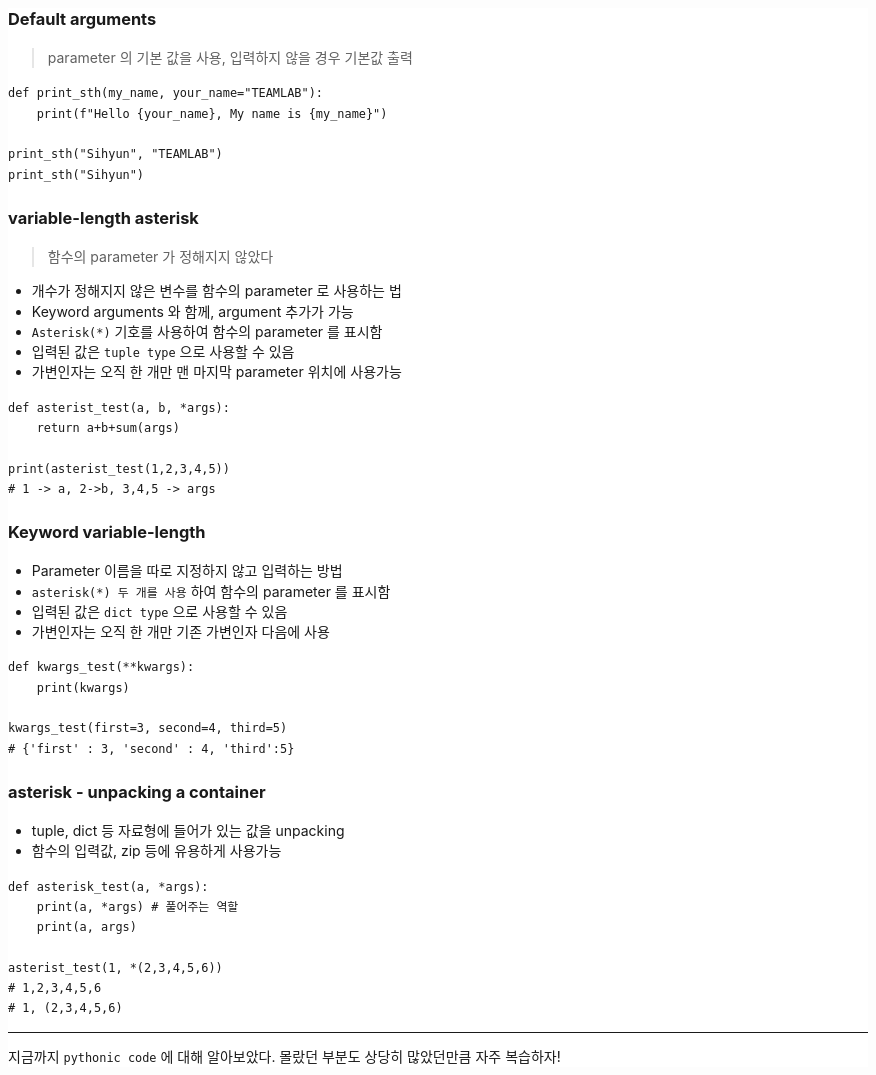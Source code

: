 ### Default arguments

> parameter 의 기본 값을 사용, 입력하지 않을 경우 기본값 출력
> 

<pre><code class="python">def print_sth(my_name, your_name="TEAMLAB"):
	print(f"Hello {your_name}, My name is {my_name}")

print_sth("Sihyun", "TEAMLAB")
print_sth("Sihyun")
</code></pre>

### variable-length asterisk

> 함수의 parameter 가 정해지지 않았다
> 
- 개수가 정해지지 않은 변수를 함수의 parameter 로 사용하는 법
- Keyword arguments 와 함께, argument 추가가 가능
- `Asterisk(*)` 기호를 사용하여 함수의 parameter 를 표시함
- 입력된 값은 `tuple type` 으로 사용할 수 있음
- 가변인자는 오직 한 개만 맨 마지막 parameter 위치에 사용가능

<pre><code class="python">def asterist_test(a, b, *args):
	return a+b+sum(args)

print(asterist_test(1,2,3,4,5))
# 1 -> a, 2->b, 3,4,5 -> args
</code></pre>

### Keyword variable-length

- Parameter 이름을 따로 지정하지 않고 입력하는 방법
- `asterisk(*) 두 개를 사용` 하여 함수의 parameter 를 표시함
- 입력된 값은 `dict type` 으로 사용할 수 있음
- 가변인자는 오직 한 개만 기존 가변인자 다음에 사용

<pre><code class="python">def kwargs_test(**kwargs):
	print(kwargs)

kwargs_test(first=3, second=4, third=5)
# {'first' : 3, 'second' : 4, 'third':5} 
</code></pre>

### asterisk - unpacking a container

- tuple, dict 등 자료형에 들어가 있는 값을 unpacking
- 함수의 입력값, zip 등에 유용하게 사용가능

<pre><code class="python">def asterisk_test(a, *args):
	print(a, *args) # 풀어주는 역할
	print(a, args)

asterist_test(1, *(2,3,4,5,6))
# 1,2,3,4,5,6
# 1, (2,3,4,5,6)
</code></pre>

<hr>

지금까지 `pythonic code` 에 대해 알아보았다. 몰랐던 부분도 상당히 많았던만큼 자주 복습하자!
